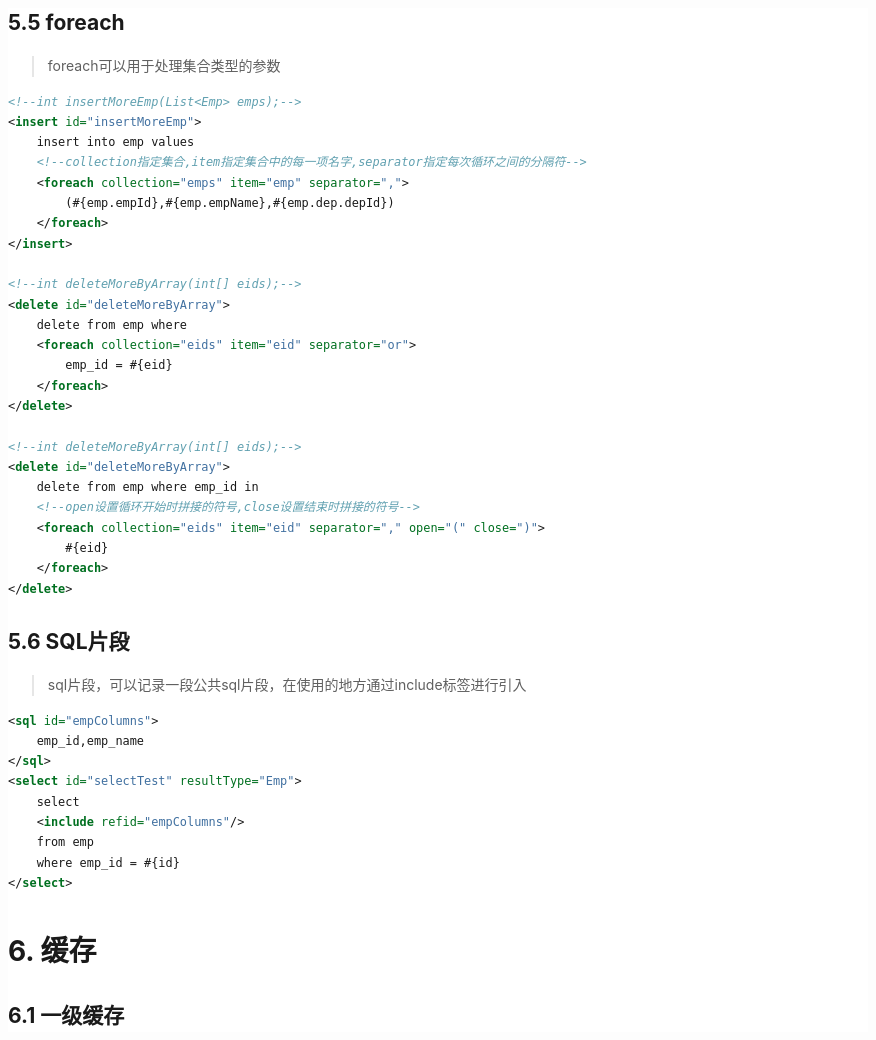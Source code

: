
## 5.5 foreach

> foreach可以用于处理集合类型的参数

```xml
<!--int insertMoreEmp(List<Emp> emps);-->  
<insert id="insertMoreEmp">  
    insert into emp values
	<!--collection指定集合,item指定集合中的每一项名字,separator指定每次循环之间的分隔符-->
	<foreach collection="emps" item="emp" separator=",">  
		(#{emp.empId},#{emp.empName},#{emp.dep.depId})   
	</foreach>  
</insert>  

<!--int deleteMoreByArray(int[] eids);-->  
<delete id="deleteMoreByArray">  
    delete from emp where   
    <foreach collection="eids" item="eid" separator="or">  
        emp_id = #{eid}   
	</foreach>  
</delete>  

<!--int deleteMoreByArray(int[] eids);-->  
<delete id="deleteMoreByArray">  
    delete from emp where emp_id in
    <!--open设置循环开始时拼接的符号,close设置结束时拼接的符号-->
    <foreach collection="eids" item="eid" separator="," open="(" close=")">  
        #{eid}   
	</foreach>  
</delete>
```

## 5.6 SQL片段

> sql片段，可以记录一段公共sql片段，在使用的地方通过include标签进行引入

```xml
<sql id="empColumns">  
    emp_id,emp_name  
</sql>  
<select id="selectTest" resultType="Emp">  
	select   
    <include refid="empColumns"/>  
    from emp   
    where emp_id = #{id}
</select>
```

# 6. 缓存

## 6.1 一级缓存
